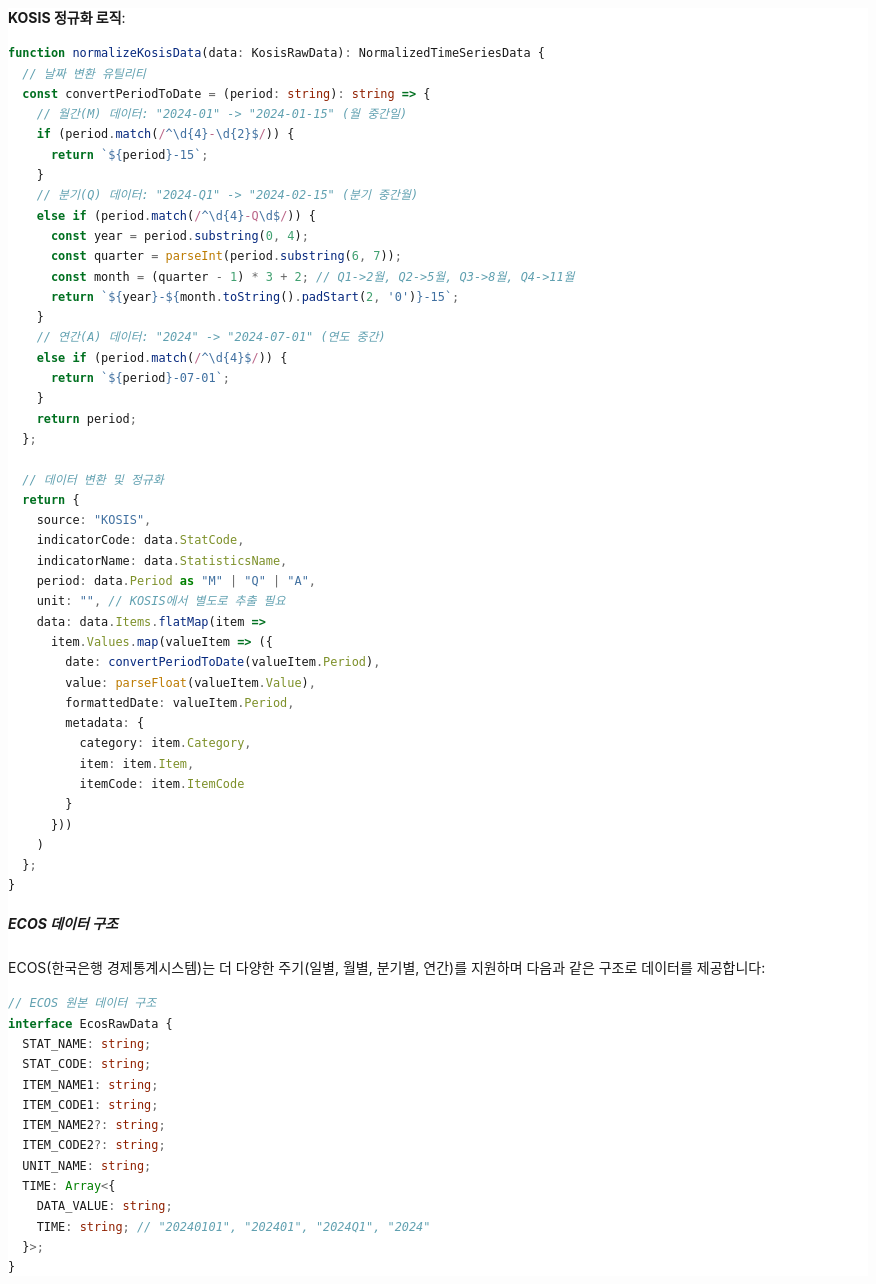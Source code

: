 **KOSIS 정규화 로직**:

```typescript
function normalizeKosisData(data: KosisRawData): NormalizedTimeSeriesData {
  // 날짜 변환 유틸리티
  const convertPeriodToDate = (period: string): string => {
    // 월간(M) 데이터: "2024-01" -> "2024-01-15" (월 중간일)
    if (period.match(/^\d{4}-\d{2}$/)) {
      return `${period}-15`;
    }
    // 분기(Q) 데이터: "2024-Q1" -> "2024-02-15" (분기 중간월)
    else if (period.match(/^\d{4}-Q\d$/)) {
      const year = period.substring(0, 4);
      const quarter = parseInt(period.substring(6, 7));
      const month = (quarter - 1) * 3 + 2; // Q1->2월, Q2->5월, Q3->8월, Q4->11월
      return `${year}-${month.toString().padStart(2, '0')}-15`;
    }
    // 연간(A) 데이터: "2024" -> "2024-07-01" (연도 중간)
    else if (period.match(/^\d{4}$/)) {
      return `${period}-07-01`;
    }
    return period;
  };

  // 데이터 변환 및 정규화
  return {
    source: "KOSIS",
    indicatorCode: data.StatCode,
    indicatorName: data.StatisticsName,
    period: data.Period as "M" | "Q" | "A",
    unit: "", // KOSIS에서 별도로 추출 필요
    data: data.Items.flatMap(item => 
      item.Values.map(valueItem => ({
        date: convertPeriodToDate(valueItem.Period),
        value: parseFloat(valueItem.Value),
        formattedDate: valueItem.Period,
        metadata: {
          category: item.Category,
          item: item.Item,
          itemCode: item.ItemCode
        }
      }))
    )
  };
}
```

##### ECOS 데이터 구조

ECOS(한국은행 경제통계시스템)는 더 다양한 주기(일별, 월별, 분기별, 연간)를 지원하며 다음과 같은 구조로 데이터를 제공합니다:

```typescript
// ECOS 원본 데이터 구조
interface EcosRawData {
  STAT_NAME: string;
  STAT_CODE: string;
  ITEM_NAME1: string;
  ITEM_CODE1: string;
  ITEM_NAME2?: string;
  ITEM_CODE2?: string;
  UNIT_NAME: string;
  TIME: Array<{
    DATA_VALUE: string;
    TIME: string; // "20240101", "202401", "2024Q1", "2024"
  }>;
}
```